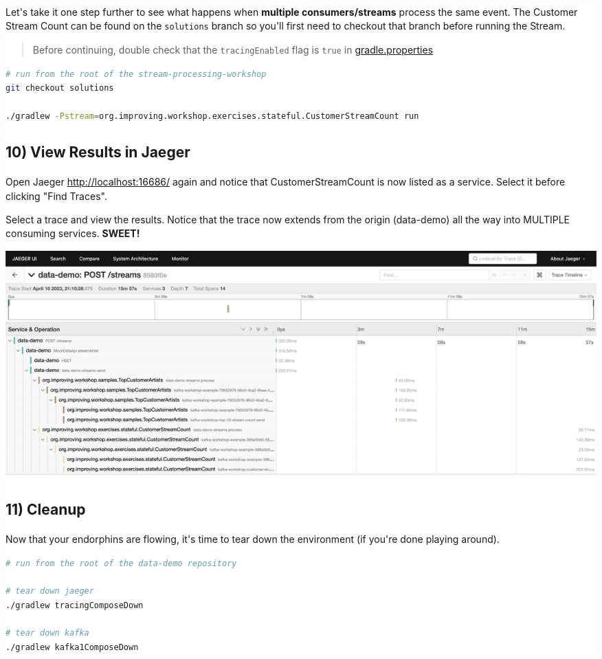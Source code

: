 Let's take it one step further to see what happens when **multiple consumers/streams** process the same event. The Customer Stream Count can be found on the `solutions` branch so you'll first need to checkout that branch before running the Stream.

> Before continuing, double check that the `tracingEnabled` flag is `true` in [gradle.properties](https://github.com/schroedermatt/stream-processing-workshop/blob/main/gradle.properties#L2)

```bash
# run from the root of the stream-processing-workshop
git checkout solutions

./gradlew -Pstream=org.improving.workshop.exercises.stateful.CustomerStreamCount run
```

## 10) View Results in Jaeger

Open Jaeger [http://localhost:16686/](http://localhost:16686/) again and notice that CustomerStreamCount is now listed as a service. Select it before clicking "Find Traces".

Select a trace and view the results. Notice that the trace now extends from the origin (data-demo) all the way into MULTIPLE consuming services. **SWEET!**

![jaeger](./images/jaeger-trace-3.png)

## 11) Cleanup

Now that your endorphins are flowing, it's time to tear down the environment (if you're done playing around).

```bash
# run from the root of the data-demo repository

# tear down jaeger
./gradlew tracingComposeDown

# tear down kafka
./gradlew kafka1ComposeDown
```